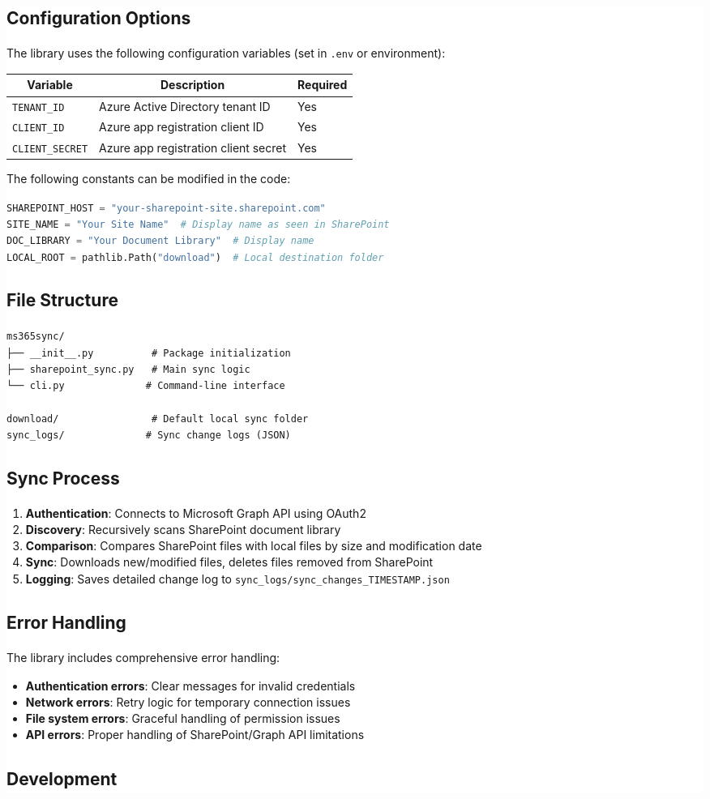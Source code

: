 ## Configuration Options

The library uses the following configuration variables (set in `.env` or environment):

| Variable | Description | Required |
|----------|-------------|----------|
| `TENANT_ID` | Azure Active Directory tenant ID | Yes |
| `CLIENT_ID` | Azure app registration client ID | Yes |
| `CLIENT_SECRET` | Azure app registration client secret | Yes |

The following constants can be modified in the code:

```python
SHAREPOINT_HOST = "your-sharepoint-site.sharepoint.com"
SITE_NAME = "Your Site Name"  # Display name as seen in SharePoint
DOC_LIBRARY = "Your Document Library"  # Display name
LOCAL_ROOT = pathlib.Path("download")  # Local destination folder
```

## File Structure

```
ms365sync/
├── __init__.py          # Package initialization
├── sharepoint_sync.py   # Main sync logic
└── cli.py              # Command-line interface

download/                # Default local sync folder
sync_logs/              # Sync change logs (JSON)
```

## Sync Process

1. **Authentication**: Connects to Microsoft Graph API using OAuth2
2. **Discovery**: Recursively scans SharePoint document library
3. **Comparison**: Compares SharePoint files with local files by size and modification date
4. **Sync**: Downloads new/modified files, deletes files removed from SharePoint
5. **Logging**: Saves detailed change log to `sync_logs/sync_changes_TIMESTAMP.json`

## Error Handling

The library includes comprehensive error handling:

- **Authentication errors**: Clear messages for invalid credentials
- **Network errors**: Retry logic for temporary connection issues
- **File system errors**: Graceful handling of permission issues
- **API errors**: Proper handling of SharePoint/Graph API limitations

## Development
